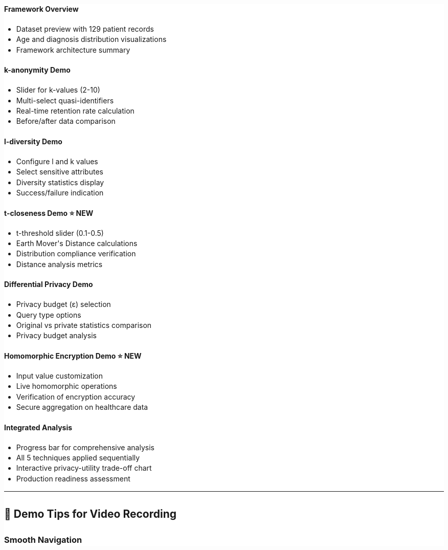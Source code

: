 #### Framework Overview

- Dataset preview with 129 patient records
- Age and diagnosis distribution visualizations
- Framework architecture summary

#### k-anonymity Demo

- Slider for k-values (2-10)
- Multi-select quasi-identifiers
- Real-time retention rate calculation
- Before/after data comparison

#### l-diversity Demo

- Configure l and k values
- Select sensitive attributes
- Diversity statistics display
- Success/failure indication

#### t-closeness Demo ⭐ **NEW**

- t-threshold slider (0.1-0.5)
- Earth Mover's Distance calculations
- Distribution compliance verification
- Distance analysis metrics

#### Differential Privacy Demo

- Privacy budget (ε) selection
- Query type options
- Original vs private statistics comparison
- Privacy budget analysis

#### Homomorphic Encryption Demo ⭐ **NEW**

- Input value customization
- Live homomorphic operations
- Verification of encryption accuracy
- Secure aggregation on healthcare data

#### Integrated Analysis

- Progress bar for comprehensive analysis
- All 5 techniques applied sequentially
- Interactive privacy-utility trade-off chart
- Production readiness assessment

---

## 🎯 Demo Tips for Video Recording

### Smooth Navigation
